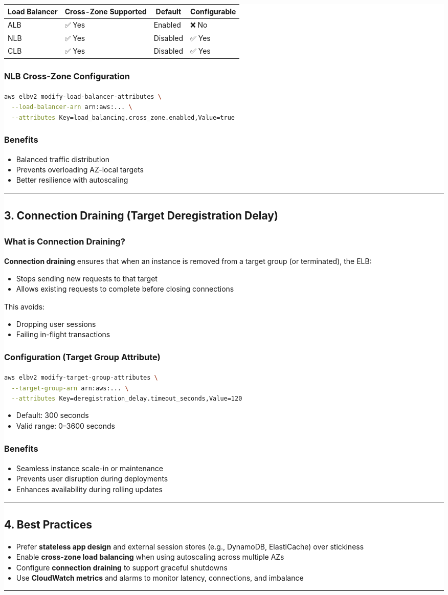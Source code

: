 | Load Balancer | Cross-Zone Supported | Default | Configurable |
|---------------|----------------------|---------|--------------|
| ALB           | ✅ Yes               | Enabled | ❌ No        |
| NLB           | ✅ Yes               | Disabled| ✅ Yes       |
| CLB           | ✅ Yes               | Disabled| ✅ Yes       |

### NLB Cross-Zone Configuration
```bash
aws elbv2 modify-load-balancer-attributes \
  --load-balancer-arn arn:aws:... \
  --attributes Key=load_balancing.cross_zone.enabled,Value=true
```

### Benefits
- Balanced traffic distribution
- Prevents overloading AZ-local targets
- Better resilience with autoscaling

---

## 3. Connection Draining (Target Deregistration Delay)

### What is Connection Draining?
**Connection draining** ensures that when an instance is removed from a target group (or terminated), the ELB:
- Stops sending new requests to that target
- Allows existing requests to complete before closing connections

This avoids:
- Dropping user sessions
- Failing in-flight transactions

### Configuration (Target Group Attribute)
```bash
aws elbv2 modify-target-group-attributes \
  --target-group-arn arn:aws:... \
  --attributes Key=deregistration_delay.timeout_seconds,Value=120
```

- Default: 300 seconds
- Valid range: 0–3600 seconds

### Benefits
- Seamless instance scale-in or maintenance
- Prevents user disruption during deployments
- Enhances availability during rolling updates

---

## 4. Best Practices
- Prefer **stateless app design** and external session stores (e.g., DynamoDB, ElastiCache) over stickiness
- Enable **cross-zone load balancing** when using autoscaling across multiple AZs
- Configure **connection draining** to support graceful shutdowns
- Use **CloudWatch metrics** and alarms to monitor latency, connections, and imbalance

---